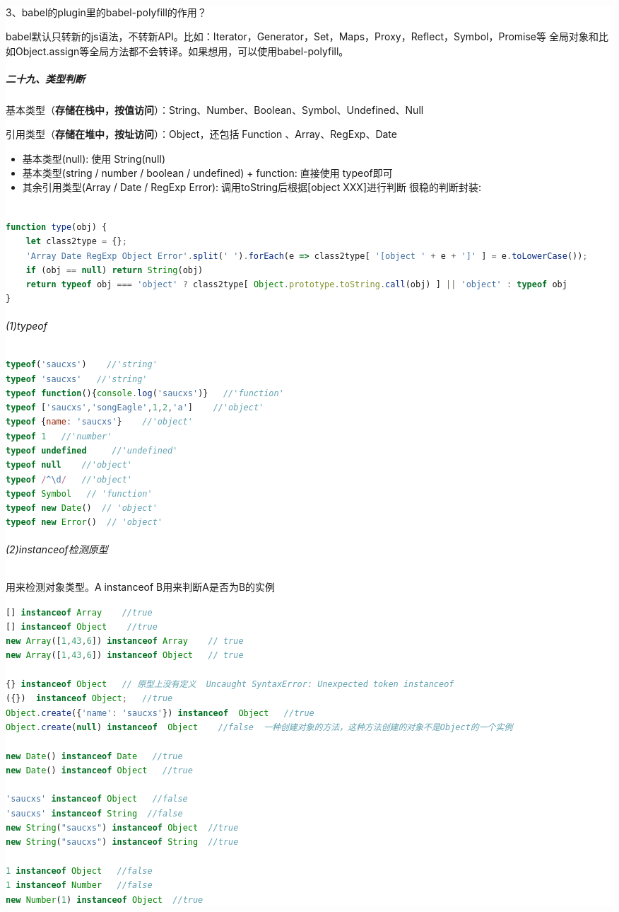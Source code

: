 3、babel的plugin里的babel-polyfill的作用？

babel默认只转新的js语法，不转新API。比如：Iterator，Generator，Set，Maps，Proxy，Reflect，Symbol，Promise等
全局对象和比如Object.assign等全局方法都不会转译。如果想用，可以使用babel-polyfill。


##### 二十九、类型判断
基本类型（**存储在栈中，按值访问**）：String、Number、Boolean、Symbol、Undefined、Null 

引用类型（**存储在堆中，按址访问**）：Object，还包括 Function 、Array、RegExp、Date 

+ 基本类型(null): 使用 String(null)
+ 基本类型(string / number / boolean / undefined) + function: 直接使用 typeof即可
+ 其余引用类型(Array / Date / RegExp Error): 调用toString后根据[object XXX]进行判断
很稳的判断封装:
```js

function type(obj) {
    let class2type = {};
    'Array Date RegExp Object Error'.split(' ').forEach(e => class2type[ '[object ' + e + ']' ] = e.toLowerCase());
    if (obj == null) return String(obj)
    return typeof obj === 'object' ? class2type[ Object.prototype.toString.call(obj) ] || 'object' : typeof obj
}
```

###### (1)typeof
```js
typeof('saucxs')    //'string'
typeof 'saucxs'   //'string'
typeof function(){console.log('saucxs')}   //'function'
typeof ['saucxs','songEagle',1,2,'a']    //'object'
typeof {name: 'saucxs'}    //'object'
typeof 1   //'number'
typeof undefined     //'undefined'
typeof null    //'object'
typeof /^\d/   //'object'
typeof Symbol   // 'function'
typeof new Date()  // 'object'
typeof new Error()  // 'object'
```
###### (2)instanceof检测原型

用来检测对象类型。A instanceof B用来判断A是否为B的实例
```js
[] instanceof Array    //true
[] instanceof Object    //true
new Array([1,43,6]) instanceof Array    // true
new Array([1,43,6]) instanceof Object   // true

{} instanceof Object   // 原型上没有定义  Uncaught SyntaxError: Unexpected token instanceof
({})  instanceof Object;   //true
Object.create({'name': 'saucxs'}) instanceof  Object   //true
Object.create(null) instanceof  Object    //false  一种创建对象的方法，这种方法创建的对象不是Object的一个实例

new Date() instanceof Date   //true
new Date() instanceof Object   //true

'saucxs' instanceof Object   //false
'saucxs' instanceof String  //false
new String("saucxs") instanceof Object  //true
new String("saucxs") instanceof String  //true

1 instanceof Object   //false
1 instanceof Number   //false
new Number(1) instanceof Object  //true
```